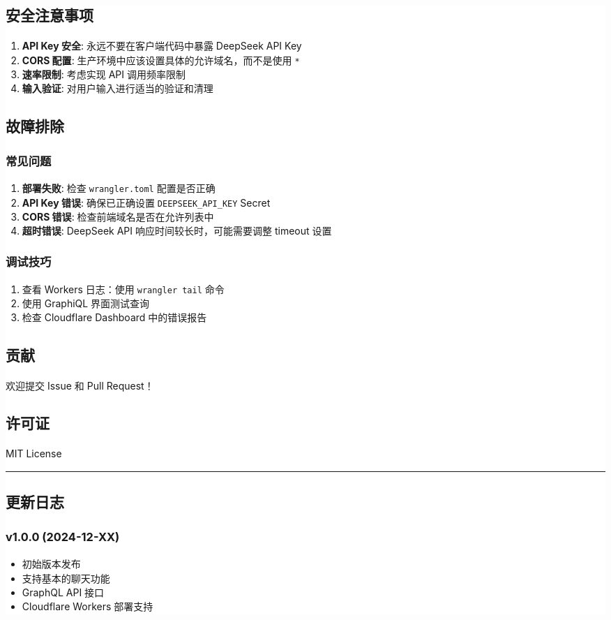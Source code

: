 ## 安全注意事项

1. **API Key 安全**: 永远不要在客户端代码中暴露 DeepSeek API Key
2. **CORS 配置**: 生产环境中应该设置具体的允许域名，而不是使用 `*`
3. **速率限制**: 考虑实现 API 调用频率限制
4. **输入验证**: 对用户输入进行适当的验证和清理

## 故障排除

### 常见问题

1. **部署失败**: 检查 `wrangler.toml` 配置是否正确
2. **API Key 错误**: 确保已正确设置 `DEEPSEEK_API_KEY` Secret
3. **CORS 错误**: 检查前端域名是否在允许列表中
4. **超时错误**: DeepSeek API 响应时间较长时，可能需要调整 timeout 设置

### 调试技巧

1. 查看 Workers 日志：使用 `wrangler tail` 命令
2. 使用 GraphiQL 界面测试查询
3. 检查 Cloudflare Dashboard 中的错误报告

## 贡献

欢迎提交 Issue 和 Pull Request！

## 许可证

MIT License

---

## 更新日志

### v1.0.0 (2024-12-XX)
- 初始版本发布
- 支持基本的聊天功能
- GraphQL API 接口
- Cloudflare Workers 部署支持